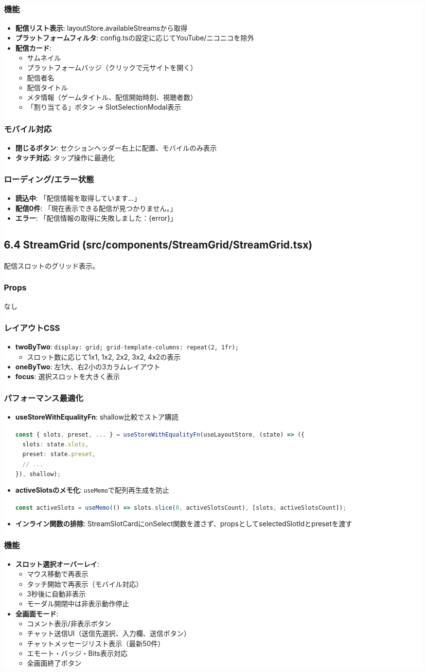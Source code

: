 ### 機能
- **配信リスト表示**: layoutStore.availableStreamsから取得
- **プラットフォームフィルタ**: config.tsの設定に応じてYouTube/ニコニコを除外
- **配信カード**:
  - サムネイル
  - プラットフォームバッジ（クリックで元サイトを開く）
  - 配信者名
  - 配信タイトル
  - メタ情報（ゲームタイトル、配信開始時刻、視聴者数）
  - 「割り当てる」ボタン → SlotSelectionModal表示

### モバイル対応
- **閉じるボタン**: セクションヘッダー右上に配置、モバイルのみ表示
- **タッチ対応**: タップ操作に最適化

### ローディング/エラー状態
- **読込中**: 「配信情報を取得しています…」
- **配信0件**: 「現在表示できる配信が見つかりません。」
- **エラー**: 「配信情報の取得に失敗しました：{error}」

## 6.4 StreamGrid (src/components/StreamGrid/StreamGrid.tsx)

配信スロットのグリッド表示。

### Props
なし

### レイアウトCSS
- **twoByTwo**: `display: grid; grid-template-columns: repeat(2, 1fr);`
  - スロット数に応じて1x1, 1x2, 2x2, 3x2, 4x2の表示
- **oneByTwo**: 左1大、右2小の3カラムレイアウト
- **focus**: 選択スロットを大きく表示

### パフォーマンス最適化
- **useStoreWithEqualityFn**: shallow比較でストア購読
  ```typescript
  const { slots, preset, ... } = useStoreWithEqualityFn(useLayoutStore, (state) => ({
    slots: state.slots,
    preset: state.preset,
    // ...
  }), shallow);
  ```
- **activeSlotsのメモ化**: `useMemo`で配列再生成を防止
  ```typescript
  const activeSlots = useMemo(() => slots.slice(0, activeSlotsCount), [slots, activeSlotsCount]);
  ```
- **インライン関数の排除**: StreamSlotCardにonSelect関数を渡さず、propsとしてselectedSlotIdとpresetを渡す

### 機能
- **スロット選択オーバーレイ**:
  - マウス移動で再表示
  - タッチ開始で再表示（モバイル対応）
  - 3秒後に自動非表示
  - モーダル開閉中は非表示動作停止
- **全画面モード**:
  - コメント表示/非表示ボタン
  - チャット送信UI（送信先選択、入力欄、送信ボタン）
  - チャットメッセージリスト表示（最新50件）
  - エモート・バッジ・Bits表示対応
  - 全画面終了ボタン
